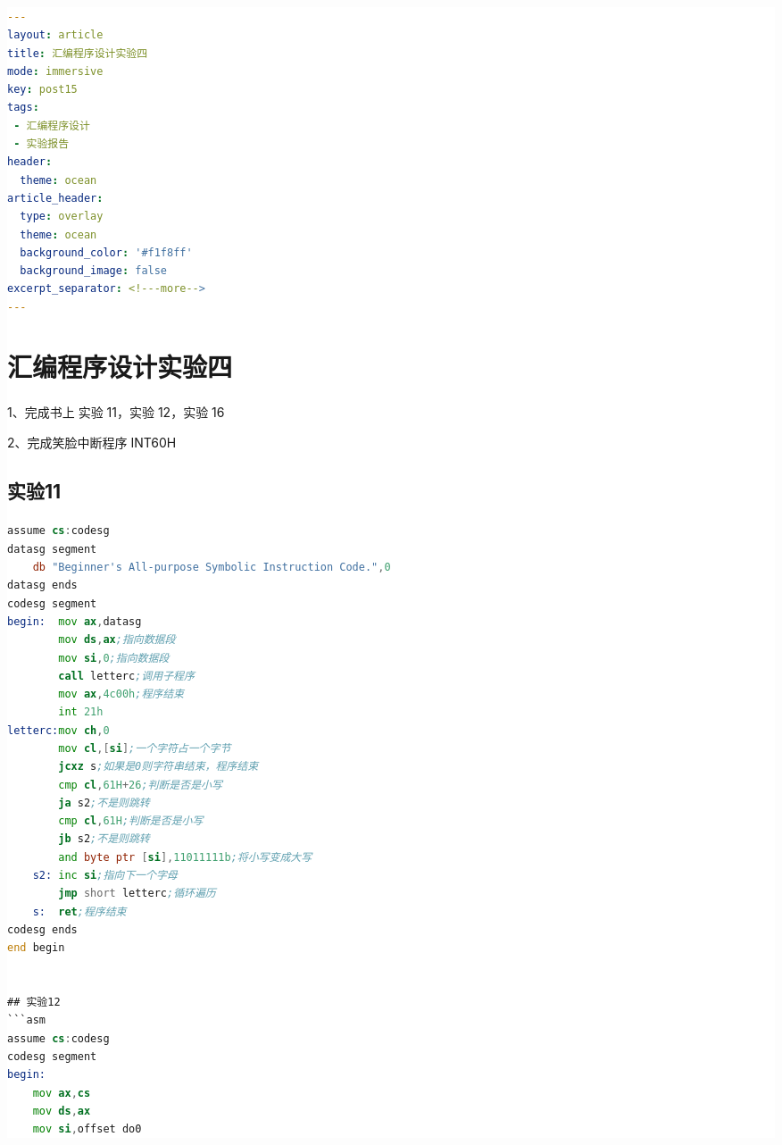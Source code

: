 ```yaml
---
layout: article
title: 汇编程序设计实验四
mode: immersive
key: post15
tags:
 - 汇编程序设计
 - 实验报告
header:
  theme: ocean
article_header:
  type: overlay
  theme: ocean
  background_color: '#f1f8ff'
  background_image: false
excerpt_separator: <!---more-->
---
```

# 汇编程序设计实验四 

1、完成书上 实验 11，实验 12，实验 16

2、完成笑脸中断程序 INT60H



## 实验11
```asm
assume cs:codesg
datasg segment
	db "Beginner's All-purpose Symbolic Instruction Code.",0
datasg ends
codesg segment
begin:	mov ax,datasg
		mov ds,ax;指向数据段
		mov si,0;指向数据段
		call letterc;调用子程序
		mov ax,4c00h;程序结束
		int 21h
letterc:mov ch,0
		mov cl,[si];一个字符占一个字节
		jcxz s;如果是0则字符串结束，程序结束
		cmp cl,61H+26;判断是否是小写
		ja s2;不是则跳转
		cmp cl,61H;判断是否是小写
		jb s2;不是则跳转
		and byte ptr [si],11011111b;将小写变成大写
	s2: inc si;指向下一个字母
		jmp short letterc;循环遍历
	s:	ret;程序结束
codesg ends
end begin


## 实验12
```asm
assume cs:codesg
codesg segment
begin:
	mov ax,cs
	mov ds,ax
	mov si,offset do0
```